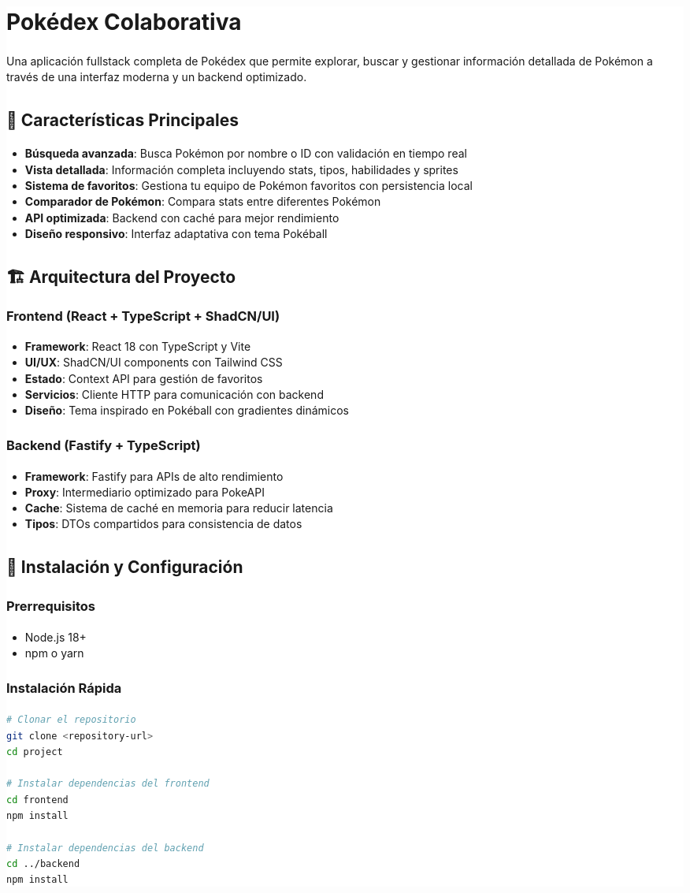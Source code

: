 # Pokédex Colaborativa

Una aplicación fullstack completa de Pokédex que permite explorar, buscar y gestionar información detallada de Pokémon a través de una interfaz moderna y un backend optimizado.

## 🌟 Características Principales

- **Búsqueda avanzada**: Busca Pokémon por nombre o ID con validación en tiempo real
- **Vista detallada**: Información completa incluyendo stats, tipos, habilidades y sprites
- **Sistema de favoritos**: Gestiona tu equipo de Pokémon favoritos con persistencia local
- **Comparador de Pokémon**: Compara stats entre diferentes Pokémon
- **API optimizada**: Backend con caché para mejor rendimiento
- **Diseño responsivo**: Interfaz adaptativa con tema Pokéball

## 🏗️ Arquitectura del Proyecto

### Frontend (React + TypeScript + ShadCN/UI)
- **Framework**: React 18 con TypeScript y Vite
- **UI/UX**: ShadCN/UI components con Tailwind CSS
- **Estado**: Context API para gestión de favoritos
- **Servicios**: Cliente HTTP para comunicación con backend
- **Diseño**: Tema inspirado en Pokéball con gradientes dinámicos

### Backend (Fastify + TypeScript)
- **Framework**: Fastify para APIs de alto rendimiento
- **Proxy**: Intermediario optimizado para PokeAPI
- **Cache**: Sistema de caché en memoria para reducir latencia
- **Tipos**: DTOs compartidos para consistencia de datos

## 🚀 Instalación y Configuración

### Prerrequisitos
- Node.js 18+ 
- npm o yarn

### Instalación Rápida

```bash
# Clonar el repositorio
git clone <repository-url>
cd project

# Instalar dependencias del frontend
cd frontend
npm install

# Instalar dependencias del backend
cd ../backend
npm install
```
